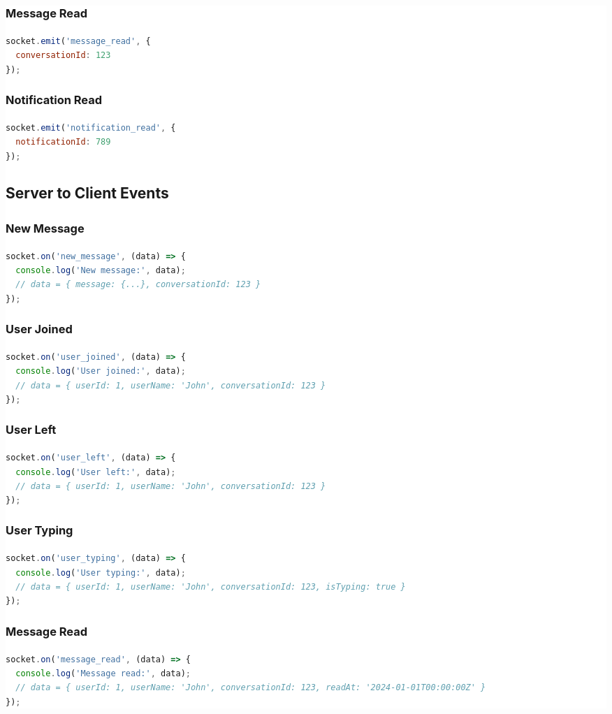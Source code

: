 ### Message Read
```javascript
socket.emit('message_read', {
  conversationId: 123
});
```

### Notification Read
```javascript
socket.emit('notification_read', {
  notificationId: 789
});
```

## Server to Client Events

### New Message
```javascript
socket.on('new_message', (data) => {
  console.log('New message:', data);
  // data = { message: {...}, conversationId: 123 }
});
```

### User Joined
```javascript
socket.on('user_joined', (data) => {
  console.log('User joined:', data);
  // data = { userId: 1, userName: 'John', conversationId: 123 }
});
```

### User Left
```javascript
socket.on('user_left', (data) => {
  console.log('User left:', data);
  // data = { userId: 1, userName: 'John', conversationId: 123 }
});
```

### User Typing
```javascript
socket.on('user_typing', (data) => {
  console.log('User typing:', data);
  // data = { userId: 1, userName: 'John', conversationId: 123, isTyping: true }
});
```

### Message Read
```javascript
socket.on('message_read', (data) => {
  console.log('Message read:', data);
  // data = { userId: 1, userName: 'John', conversationId: 123, readAt: '2024-01-01T00:00:00Z' }
});
```
